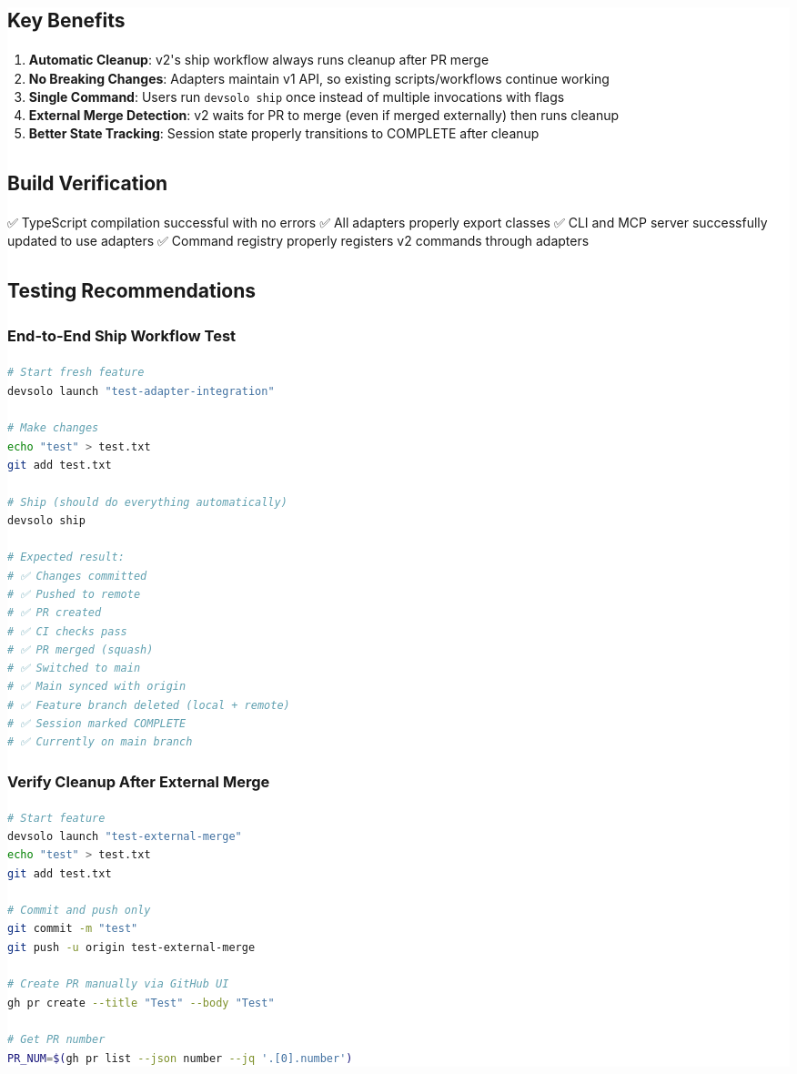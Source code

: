 ## Key Benefits

1. **Automatic Cleanup**: v2's ship workflow always runs cleanup after PR merge
2. **No Breaking Changes**: Adapters maintain v1 API, so existing scripts/workflows continue working
3. **Single Command**: Users run `devsolo ship` once instead of multiple invocations with flags
4. **External Merge Detection**: v2 waits for PR to merge (even if merged externally) then runs cleanup
5. **Better State Tracking**: Session state properly transitions to COMPLETE after cleanup

## Build Verification

✅ TypeScript compilation successful with no errors
✅ All adapters properly export classes
✅ CLI and MCP server successfully updated to use adapters
✅ Command registry properly registers v2 commands through adapters

## Testing Recommendations

### End-to-End Ship Workflow Test

```bash
# Start fresh feature
devsolo launch "test-adapter-integration"

# Make changes
echo "test" > test.txt
git add test.txt

# Ship (should do everything automatically)
devsolo ship

# Expected result:
# ✅ Changes committed
# ✅ Pushed to remote
# ✅ PR created
# ✅ CI checks pass
# ✅ PR merged (squash)
# ✅ Switched to main
# ✅ Main synced with origin
# ✅ Feature branch deleted (local + remote)
# ✅ Session marked COMPLETE
# ✅ Currently on main branch
```

### Verify Cleanup After External Merge

```bash
# Start feature
devsolo launch "test-external-merge"
echo "test" > test.txt
git add test.txt

# Commit and push only
git commit -m "test"
git push -u origin test-external-merge

# Create PR manually via GitHub UI
gh pr create --title "Test" --body "Test"

# Get PR number
PR_NUM=$(gh pr list --json number --jq '.[0].number')

```